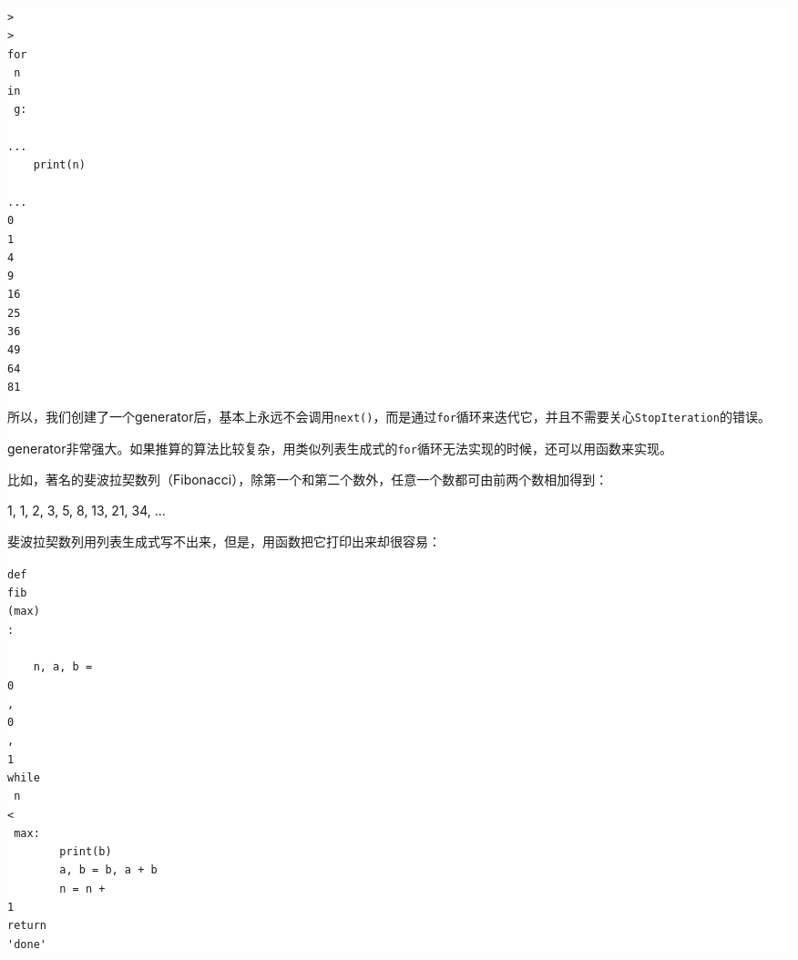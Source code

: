 ```
>
>
for
 n 
in
 g:

... 
    print(n)

... 
0
1
4
9
16
25
36
49
64
81
```

所以，我们创建了一个generator后，基本上永远不会调用`next()`，而是通过`for`循环来迭代它，并且不需要关心`StopIteration`的错误。

generator非常强大。如果推算的算法比较复杂，用类似列表生成式的`for`循环无法实现的时候，还可以用函数来实现。

比如，著名的斐波拉契数列（Fibonacci），除第一个和第二个数外，任意一个数都可由前两个数相加得到：

1, 1, 2, 3, 5, 8, 13, 21, 34, ...

斐波拉契数列用列表生成式写不出来，但是，用函数把它打印出来却很容易：

```
def
fib
(max)
:

    n, a, b = 
0
, 
0
, 
1
while
 n 
<
 max:
        print(b)
        a, b = b, a + b
        n = n + 
1
return
'done'
```
